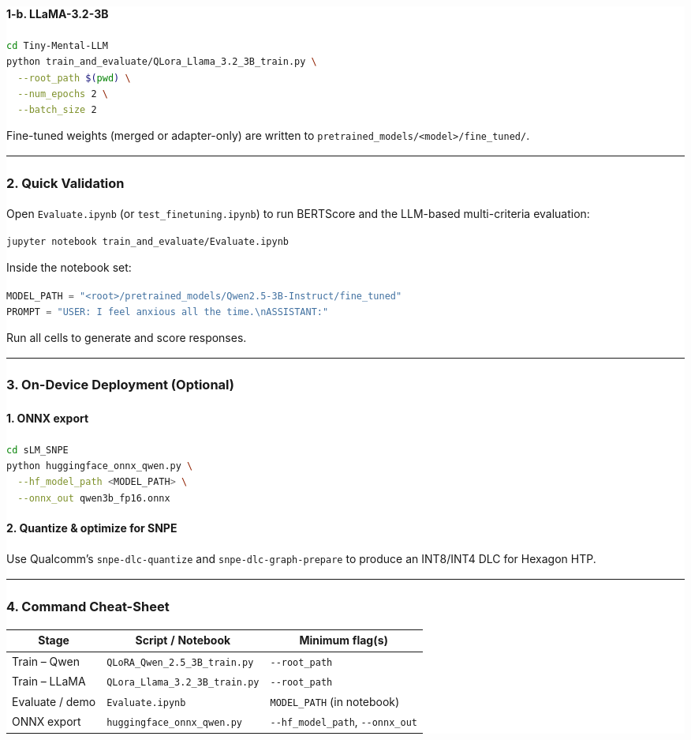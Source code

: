 #### 1-b. LLaMA-3.2-3B
```bash
cd Tiny-Mental-LLM
python train_and_evaluate/QLora_Llama_3.2_3B_train.py \
  --root_path $(pwd) \
  --num_epochs 2 \
  --batch_size 2
```

Fine-tuned weights (merged or adapter-only) are written to `pretrained_models/<model>/fine_tuned/`.

---

### 2. Quick Validation

Open `Evaluate.ipynb` (or `test_finetuning.ipynb`) to run BERTScore and the LLM-based multi-criteria evaluation:

```bash
jupyter notebook train_and_evaluate/Evaluate.ipynb
```

Inside the notebook set:
```python
MODEL_PATH = "<root>/pretrained_models/Qwen2.5-3B-Instruct/fine_tuned"
PROMPT = "USER: I feel anxious all the time.\nASSISTANT:"
```

Run all cells to generate and score responses.

---

### 3. On-Device Deployment (Optional)

#### 1. ONNX export
```bash
cd sLM_SNPE
python huggingface_onnx_qwen.py \
  --hf_model_path <MODEL_PATH> \
  --onnx_out qwen3b_fp16.onnx
```

#### 2. Quantize & optimize for SNPE
Use Qualcomm’s `snpe-dlc-quantize` and `snpe-dlc-graph-prepare` to produce an INT8/INT4 DLC for Hexagon HTP.

---

### 4. Command Cheat-Sheet

| Stage           | Script / Notebook             | Minimum flag(s)                |
|-----------------|-------------------------------|--------------------------------|
| Train – Qwen    | `QLoRA_Qwen_2.5_3B_train.py`  | `--root_path`                  |
| Train – LLaMA   | `QLora_Llama_3.2_3B_train.py` | `--root_path`                  |
| Evaluate / demo | `Evaluate.ipynb`              | `MODEL_PATH` (in notebook)     |
| ONNX export     | `huggingface_onnx_qwen.py`    | `--hf_model_path`, `--onnx_out`|
